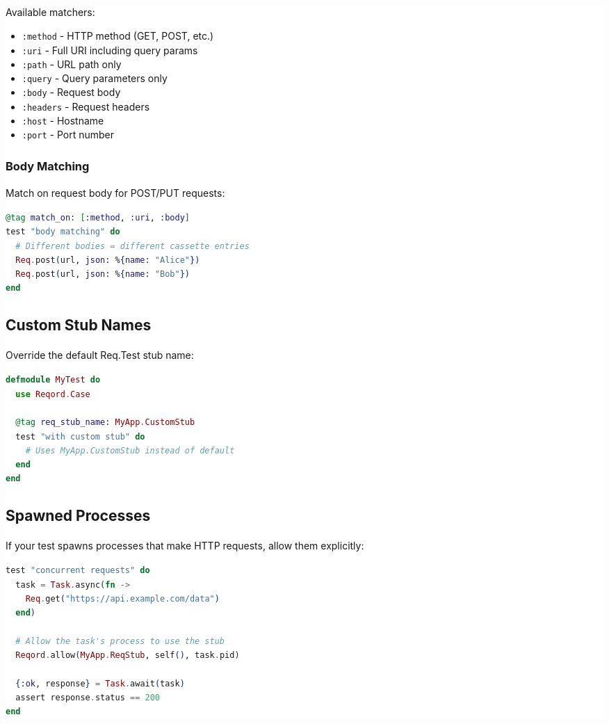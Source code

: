 Available matchers:
- `:method` - HTTP method (GET, POST, etc.)
- `:uri` - Full URI including query params
- `:path` - URL path only
- `:query` - Query parameters only
- `:body` - Request body
- `:headers` - Request headers
- `:host` - Hostname
- `:port` - Port number

### Body Matching

Match on request body for POST/PUT requests:

```elixir
@tag match_on: [:method, :uri, :body]
test "body matching" do
  # Different bodies = different cassette entries
  Req.post(url, json: %{name: "Alice"})
  Req.post(url, json: %{name: "Bob"})
end
```

## Custom Stub Names

Override the default Req.Test stub name:

```elixir
defmodule MyTest do
  use Reqord.Case

  @tag req_stub_name: MyApp.CustomStub
  test "with custom stub" do
    # Uses MyApp.CustomStub instead of default
  end
end
```

## Spawned Processes

If your test spawns processes that make HTTP requests, allow them explicitly:

```elixir
test "concurrent requests" do
  task = Task.async(fn ->
    Req.get("https://api.example.com/data")
  end)

  # Allow the task's process to use the stub
  Reqord.allow(MyApp.ReqStub, self(), task.pid)

  {:ok, response} = Task.await(task)
  assert response.status == 200
end
```
